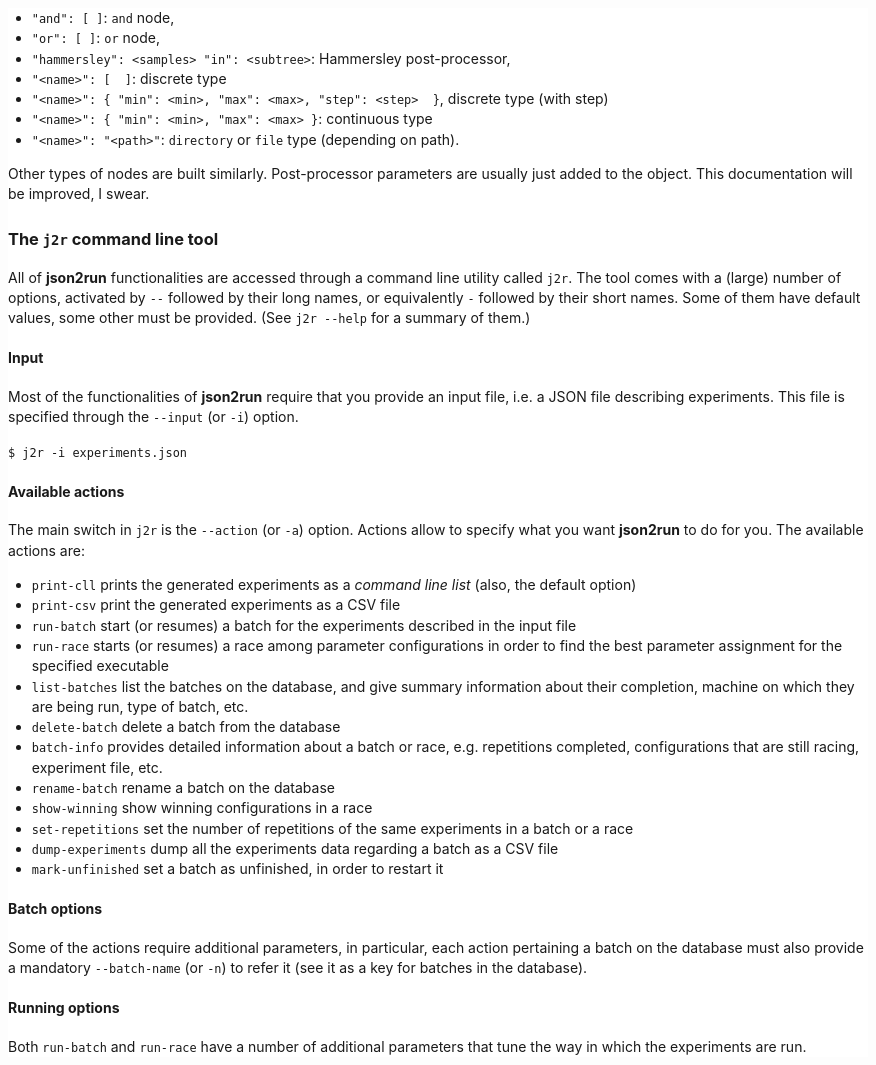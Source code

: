 * `"and": [ ]`: `and` node,
* `"or": [ ]`: `or` node,
* `"hammersley": <samples> "in": <subtree>`: Hammersley post-processor,
* `"<name>": [  ]`: discrete type
* `"<name>": { "min": <min>, "max": <max>, "step": <step>  }`, discrete type (with step)
* `"<name>": { "min": <min>, "max": <max> }`: continuous type
* `"<name>": "<path>"`: `directory` or `file` type (depending on path).

Other types of nodes are built similarly. Post-processor parameters are usually just added to the object. This documentation will be improved, I swear.

### The `j2r` command line tool

All of **json2run** functionalities are accessed through a command line utility called `j2r`. The tool comes with a (large) number of options, activated by `--` followed by their long names, or equivalently `-` followed by their short names. Some of them have default values, some other must be provided. (See `j2r --help` for a summary of them.)

#### Input

Most of the functionalities of **json2run** require that you provide an input file, i.e. a JSON file describing experiments. This file is specified through the `--input` (or `-i`) option.

	$ j2r -i experiments.json

#### Available actions

The main switch in `j2r` is the `--action` (or `-a`) option. Actions allow to specify what you want **json2run** to do for you. The available actions are:

* `print-cll` prints the generated experiments as a *command line list* (also, the default option)
* `print-csv` print the generated experiments as a CSV file
* `run-batch` start (or resumes) a batch for the experiments described in the input file
* `run-race` starts (or resumes) a race among parameter configurations in order to find the best parameter assignment for the specified executable
* `list-batches` list the batches on the database, and give summary information about their completion, machine on which they are being run, type of batch, etc.
* `delete-batch` delete a batch from the database
* `batch-info` provides detailed information about a batch or race, e.g. repetitions completed, configurations that are still racing, experiment file, etc.
* `rename-batch` rename a batch on the database
* `show-winning` show winning configurations in a race
* `set-repetitions` set the number of repetitions of the same experiments in a batch or a race
* `dump-experiments` dump all the experiments data regarding a batch as a CSV file
* `mark-unfinished` set a batch as unfinished, in order to restart it

#### Batch options

Some of the actions require additional parameters, in particular, each action pertaining a batch on the database must also provide a mandatory `--batch-name` (or `-n`) to refer it (see it as a key for batches in the database).

#### Running options

Both `run-batch` and `run-race` have a number of additional parameters that tune the way in which the experiments are run.


[^sa]: **S Kirkpatrick, MP Vecchi**, *Optimization by simulated annealing* Science (1983)
[^frace]: **M Birattari, T Stützle, L Paquete**, *A racing algorithm for configuring metaheuristics*, Proceedings of the genetic and evolutionary computation conference (2002)
[^re]: **Note** regular expressions are in Python format, but strings must be escaped, e.g. if you want to look for the .txt pattern, the string must be specified as ".*\\\\.txt"